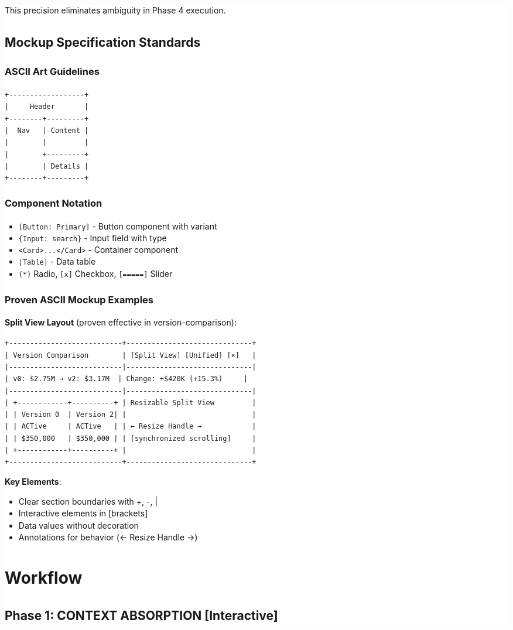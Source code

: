 This precision eliminates ambiguity in Phase 4 execution.

## Mockup Specification Standards

### ASCII Art Guidelines
```
+------------------+
|     Header       |
+--------+---------+
|  Nav   | Content |
|        |         |
|        +---------+
|        | Details |
+--------+---------+
```

### Component Notation
- `[Button: Primary]` - Button component with variant
- `{Input: search}` - Input field with type
- `<Card>...</Card>` - Container component
- `|Table|` - Data table
- `(*)` Radio, `[x]` Checkbox, `[=====]` Slider

### Proven ASCII Mockup Examples

**Split View Layout** (proven effective in version-comparison):
```
+---------------------------+------------------------------+
| Version Comparison        | [Split View] [Unified] [×]   |
|---------------------------|------------------------------|
| v0: $2.75M → v2: $3.17M  | Change: +$420K (↑15.3%)     |
|---------------------------|------------------------------|
| +------------+----------+ | Resizable Split View         |
| | Version 0  | Version 2| |                              |
| | ACTive     | ACTive   | | ← Resize Handle →            |
| | $350,000   | $350,000 | | [synchronized scrolling]     |
| +------------+----------+ |                              |
+---------------------------+------------------------------+
```

**Key Elements**:
- Clear section boundaries with +, -, |
- Interactive elements in [brackets]
- Data values without decoration
- Annotations for behavior (← Resize Handle →)

# Workflow

## Phase 1: CONTEXT ABSORPTION [Interactive]
